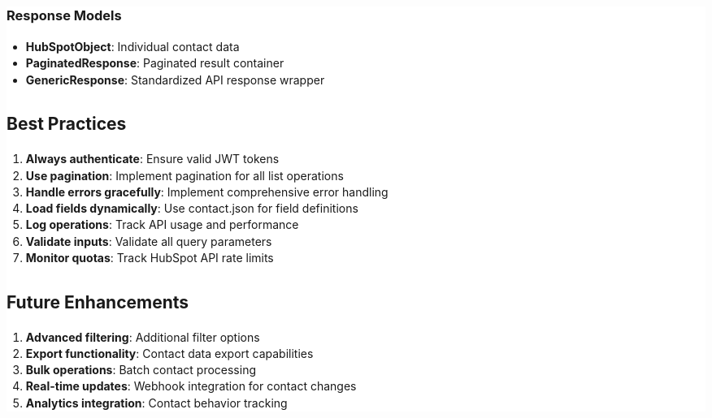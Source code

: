 ### Response Models

- **HubSpotObject**: Individual contact data
- **PaginatedResponse**: Paginated result container
- **GenericResponse**: Standardized API response wrapper

## Best Practices

1. **Always authenticate**: Ensure valid JWT tokens
2. **Use pagination**: Implement pagination for all list operations
3. **Handle errors gracefully**: Implement comprehensive error handling
4. **Load fields dynamically**: Use contact.json for field definitions
5. **Log operations**: Track API usage and performance
6. **Validate inputs**: Validate all query parameters
7. **Monitor quotas**: Track HubSpot API rate limits

## Future Enhancements

1. **Advanced filtering**: Additional filter options
2. **Export functionality**: Contact data export capabilities
3. **Bulk operations**: Batch contact processing
4. **Real-time updates**: Webhook integration for contact changes
5. **Analytics integration**: Contact behavior tracking

